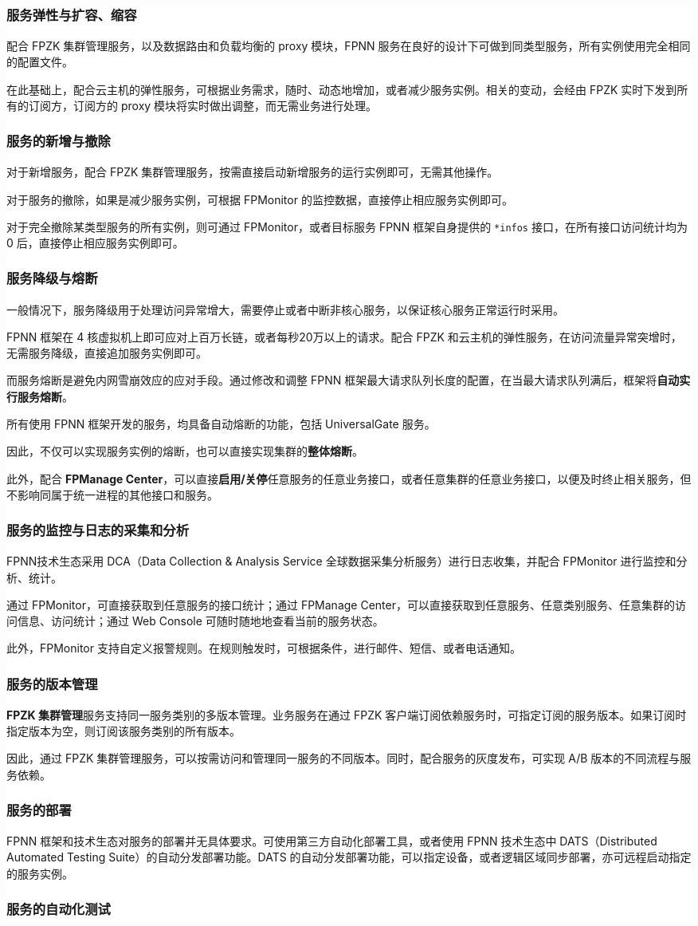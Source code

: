 ### **服务弹性与扩容、缩容**

配合 FPZK 集群管理服务，以及数据路由和负载均衡的 proxy 模块，FPNN 服务在良好的设计下可做到同类型服务，所有实例使用完全相同的配置文件。

在此基础上，配合云主机的弹性服务，可根据业务需求，随时、动态地增加，或者减少服务实例。相关的变动，会经由 FPZK 实时下发到所有的订阅方，订阅方的 proxy 模块将实时做出调整，而无需业务进行处理。



### **服务的新增与撤除**

对于新增服务，配合 FPZK 集群管理服务，按需直接启动新增服务的运行实例即可，无需其他操作。

对于服务的撤除，如果是减少服务实例，可根据 FPMonitor 的监控数据，直接停止相应服务实例即可。

对于完全撤除某类型服务的所有实例，则可通过 FPMonitor，或者目标服务 FPNN 框架自身提供的 `*infos` 接口，在所有接口访问统计均为 0 后，直接停止相应服务实例即可。



### **服务降级与熔断**

一般情况下，服务降级用于处理访问异常增大，需要停止或者中断非核心服务，以保证核心服务正常运行时采用。

FPNN 框架在 4 核虚拟机上即可应对上百万长链，或者每秒20万以上的请求。配合 FPZK 和云主机的弹性服务，在访问流量异常突增时，无需服务降级，直接追加服务实例即可。

而服务熔断是避免内网雪崩效应的应对手段。通过修改和调整 FPNN 框架最大请求队列长度的配置，在当最大请求队列满后，框架将**自动实行服务熔断**。

所有使用 FPNN 框架开发的服务，均具备自动熔断的功能，包括 UniversalGate 服务。

因此，不仅可以实现服务实例的熔断，也可以直接实现集群的**整体熔断**。

此外，配合 **FPManage Center**，可以直接**启用/关停**任意服务的任意业务接口，或者任意集群的任意业务接口，以便及时终止相关服务，但不影响同属于统一进程的其他接口和服务。



### **服务的监控与日志的采集和分析**

FPNN技术生态采用 DCA（Data Collection & Analysis Service 全球数据采集分析服务）进行日志收集，并配合 FPMonitor 进行监控和分析、统计。

通过 FPMonitor，可直接获取到任意服务的接口统计；通过 FPManage Center，可以直接获取到任意服务、任意类别服务、任意集群的访问信息、访问统计；通过 Web Console 可随时随地地查看当前的服务状态。

此外，FPMonitor 支持自定义报警规则。在规则触发时，可根据条件，进行邮件、短信、或者电话通知。



### **服务的版本管理**

**FPZK 集群管理**服务支持同一服务类别的多版本管理。业务服务在通过 FPZK 客户端订阅依赖服务时，可指定订阅的服务版本。如果订阅时指定版本为空，则订阅该服务类别的所有版本。

因此，通过 FPZK 集群管理服务，可以按需访问和管理同一服务的不同版本。同时，配合服务的灰度发布，可实现 A/B 版本的不同流程与服务依赖。


### **服务的部署**

FPNN 框架和技术生态对服务的部署并无具体要求。可使用第三方自动化部署工具，或者使用 FPNN 技术生态中 DATS（Distributed Automated Testing Suite）的自动分发部署功能。DATS 的自动分发部署功能，可以指定设备，或者逻辑区域同步部署，亦可远程启动指定的服务实例。



### **服务的自动化测试**
